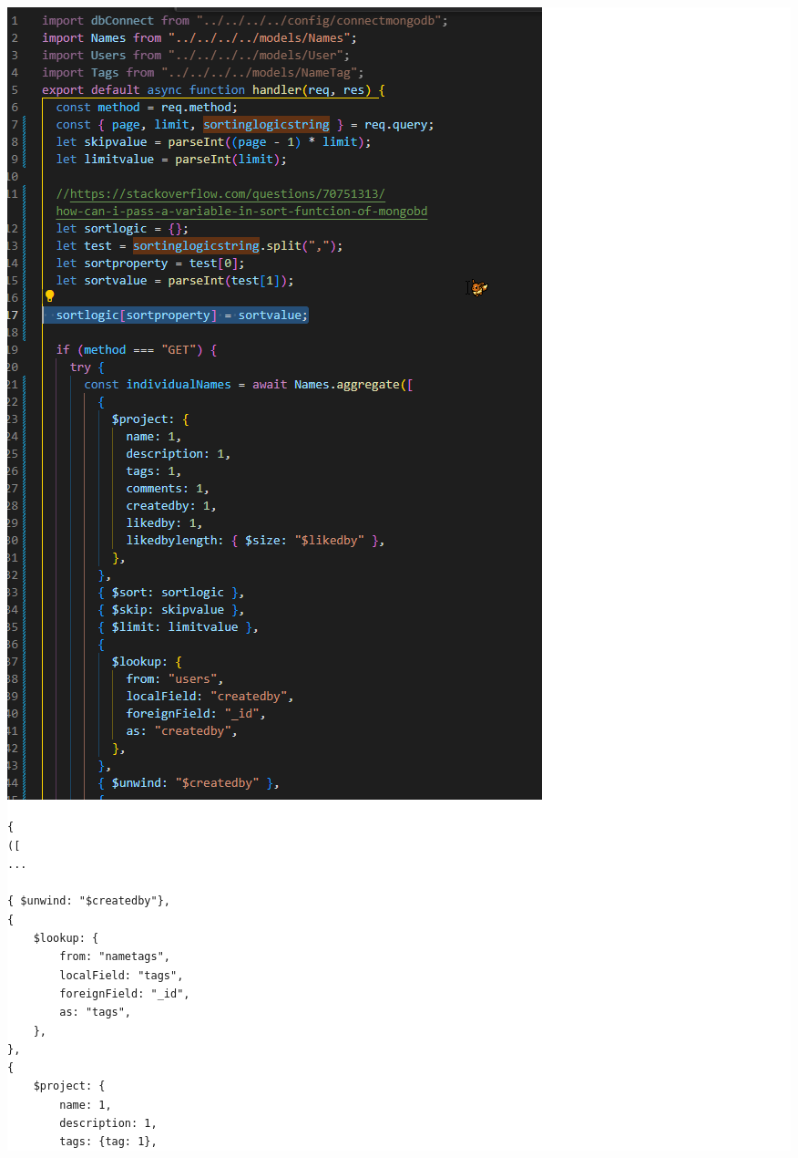 ![code for sorting](2023-03-24-sort-logic.png)

```
{
([
...

{ $unwind: "$createdby"},
{
    $lookup: {
        from: "nametags",
        localField: "tags",
        foreignField: "_id",
        as: "tags",
    },
},
{
    $project: {
        name: 1,
        description: 1,
        tags: {tag: 1},
```